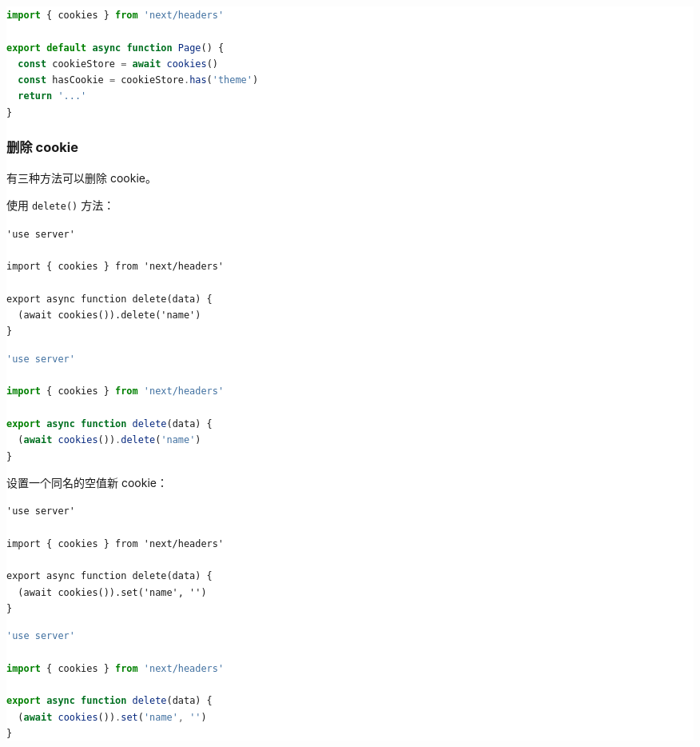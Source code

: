 ```jsx filename="app/page.js" switcher
import { cookies } from 'next/headers'

export default async function Page() {
  const cookieStore = await cookies()
  const hasCookie = cookieStore.has('theme')
  return '...'
}
```

### 删除 cookie

有三种方法可以删除 cookie。

使用 `delete()` 方法：

```tsx filename="app/actions.ts" switcher
'use server'

import { cookies } from 'next/headers'

export async function delete(data) {
  (await cookies()).delete('name')
}
```

```js filename="app/actions.js" switcher
'use server'

import { cookies } from 'next/headers'

export async function delete(data) {
  (await cookies()).delete('name')
}
```

设置一个同名的空值新 cookie：

```tsx filename="app/actions.ts" switcher
'use server'

import { cookies } from 'next/headers'

export async function delete(data) {
  (await cookies()).set('name', '')
}
```

```js filename="app/actions.js" switcher
'use server'

import { cookies } from 'next/headers'

export async function delete(data) {
  (await cookies()).set('name', '')
}
```
